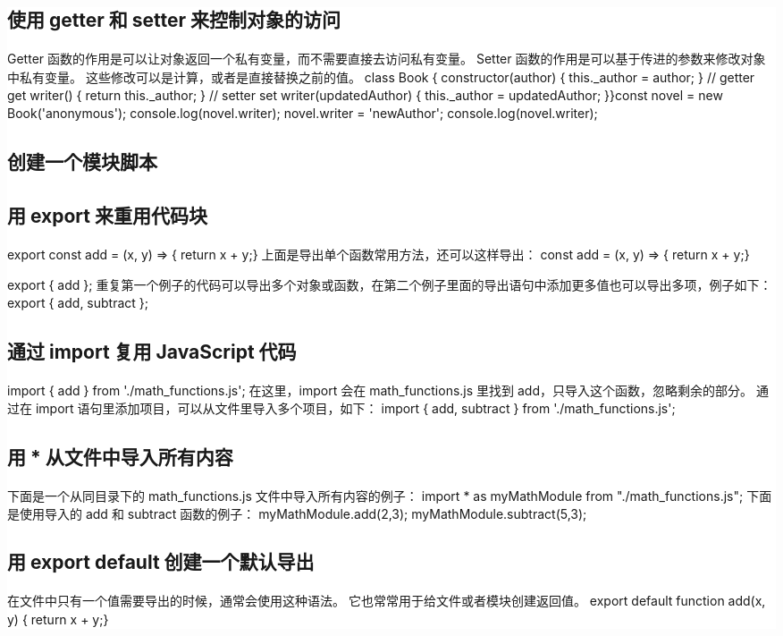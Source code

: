 ## 使用 getter 和 setter 来控制对象的访问
Getter 函数的作用是可以让对象返回一个私有变量，而不需要直接去访问私有变量。
Setter 函数的作用是可以基于传进的参数来修改对象中私有变量。 这些修改可以是计算，或者是直接替换之前的值。
class Book {
constructor(author) {
this._author = author;
}
// getter
get writer() {
return this._author;
}
// setter
set writer(updatedAuthor) {
this._author = updatedAuthor;
}}const novel = new Book('anonymous');
console.log(novel.writer);
novel.writer = 'newAuthor';
console.log(novel.writer);

## 创建一个模块脚本
<script type="module" src="filename.js"></script>

## 用 export 来重用代码块
export const add = (x, y) => {
return x + y;}
上面是导出单个函数常用方法，还可以这样导出：
const add = (x, y) => {
return x + y;}

export { add };
重复第一个例子的代码可以导出多个对象或函数，在第二个例子里面的导出语句中添加更多值也可以导出多项，例子如下：
export { add, subtract };

## 通过 import 复用 JavaScript 代码
import { add } from './math_functions.js';
在这里，import 会在 math_functions.js 里找到 add，只导入这个函数，忽略剩余的部分。
通过在 import 语句里添加项目，可以从文件里导入多个项目，如下：
import { add, subtract } from './math_functions.js';

## 用 * 从文件中导入所有内容
下面是一个从同目录下的 math_functions.js 文件中导入所有内容的例子：
import * as myMathModule from "./math_functions.js";
下面是使用导入的 add 和 subtract 函数的例子：
myMathModule.add(2,3);
myMathModule.subtract(5,3);

## 用 export default 创建一个默认导出
在文件中只有一个值需要导出的时候，通常会使用这种语法。 它也常常用于给文件或者模块创建返回值。
export default function add(x, y) {
return x + y;}
